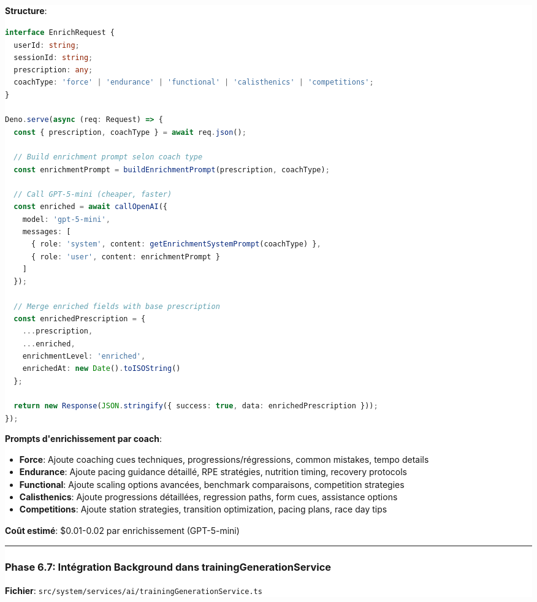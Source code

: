 **Structure**:
```typescript
interface EnrichRequest {
  userId: string;
  sessionId: string;
  prescription: any;
  coachType: 'force' | 'endurance' | 'functional' | 'calisthenics' | 'competitions';
}

Deno.serve(async (req: Request) => {
  const { prescription, coachType } = await req.json();

  // Build enrichment prompt selon coach type
  const enrichmentPrompt = buildEnrichmentPrompt(prescription, coachType);

  // Call GPT-5-mini (cheaper, faster)
  const enriched = await callOpenAI({
    model: 'gpt-5-mini',
    messages: [
      { role: 'system', content: getEnrichmentSystemPrompt(coachType) },
      { role: 'user', content: enrichmentPrompt }
    ]
  });

  // Merge enriched fields with base prescription
  const enrichedPrescription = {
    ...prescription,
    ...enriched,
    enrichmentLevel: 'enriched',
    enrichedAt: new Date().toISOString()
  };

  return new Response(JSON.stringify({ success: true, data: enrichedPrescription }));
});
```

**Prompts d'enrichissement par coach**:
- **Force**: Ajoute coaching cues techniques, progressions/régressions, common mistakes, tempo details
- **Endurance**: Ajoute pacing guidance détaillé, RPE stratégies, nutrition timing, recovery protocols
- **Functional**: Ajoute scaling options avancées, benchmark comparaisons, competition strategies
- **Calisthenics**: Ajoute progressions détaillées, regression paths, form cues, assistance options
- **Competitions**: Ajoute station strategies, transition optimization, pacing plans, race day tips

**Coût estimé**: $0.01-0.02 par enrichissement (GPT-5-mini)

---

### Phase 6.7: Intégration Background dans trainingGenerationService

**Fichier**: `src/system/services/ai/trainingGenerationService.ts`
